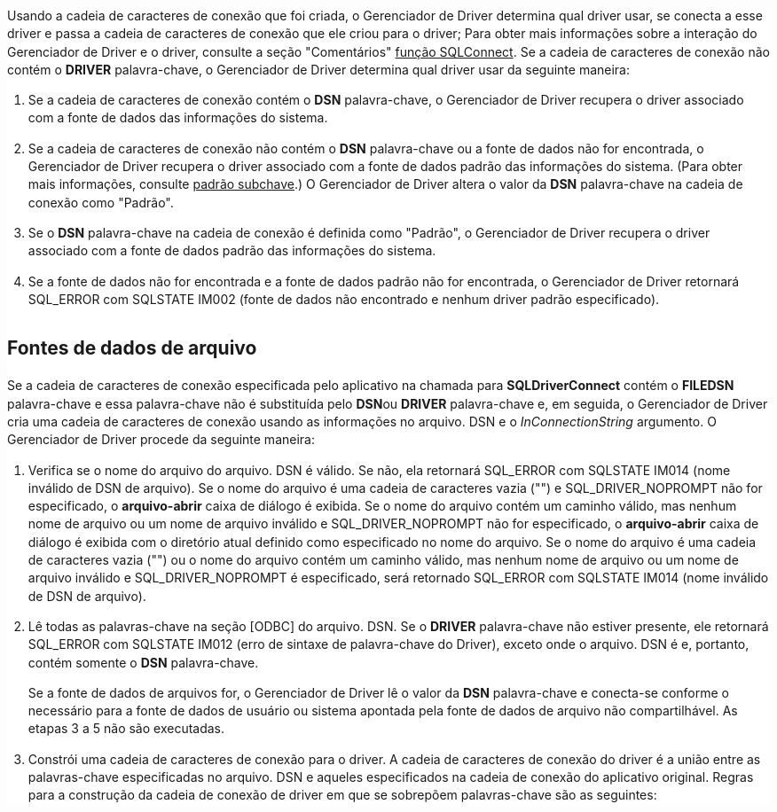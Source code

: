  Usando a cadeia de caracteres de conexão que foi criada, o Gerenciador de Driver determina qual driver usar, se conecta a esse driver e passa a cadeia de caracteres de conexão que ele criou para o driver; Para obter mais informações sobre a interação do Gerenciador de Driver e o driver, consulte a seção "Comentários" [função SQLConnect](../../../odbc/reference/syntax/sqlconnect-function.md). Se a cadeia de caracteres de conexão não contém o **DRIVER** palavra-chave, o Gerenciador de Driver determina qual driver usar da seguinte maneira:  
  
1.  Se a cadeia de caracteres de conexão contém o **DSN** palavra-chave, o Gerenciador de Driver recupera o driver associado com a fonte de dados das informações do sistema.  
  
2.  Se a cadeia de caracteres de conexão não contém o **DSN** palavra-chave ou a fonte de dados não for encontrada, o Gerenciador de Driver recupera o driver associado com a fonte de dados padrão das informações do sistema. (Para obter mais informações, consulte [padrão subchave](../../../odbc/reference/install/default-subkey.md).) O Gerenciador de Driver altera o valor da **DSN** palavra-chave na cadeia de conexão como "Padrão".  
  
3.  Se o **DSN** palavra-chave na cadeia de conexão é definida como "Padrão", o Gerenciador de Driver recupera o driver associado com a fonte de dados padrão das informações do sistema.  
  
4.  Se a fonte de dados não for encontrada e a fonte de dados padrão não for encontrada, o Gerenciador de Driver retornará SQL_ERROR com SQLSTATE IM002 (fonte de dados não encontrado e nenhum driver padrão especificado).  
  
## <a name="file-data-sources"></a>Fontes de dados de arquivo  
 Se a cadeia de caracteres de conexão especificada pelo aplicativo na chamada para **SQLDriverConnect** contém o **FILEDSN** palavra-chave e essa palavra-chave não é substituída pelo **DSN**ou **DRIVER** palavra-chave e, em seguida, o Gerenciador de Driver cria uma cadeia de caracteres de conexão usando as informações no arquivo. DSN e o *InConnectionString* argumento. O Gerenciador de Driver procede da seguinte maneira:  
  
1.  Verifica se o nome do arquivo do arquivo. DSN é válido. Se não, ela retornará SQL_ERROR com SQLSTATE IM014 (nome inválido de DSN de arquivo). Se o nome do arquivo é uma cadeia de caracteres vazia ("") e SQL_DRIVER_NOPROMPT não for especificado, o **arquivo-abrir** caixa de diálogo é exibida. Se o nome do arquivo contém um caminho válido, mas nenhum nome de arquivo ou um nome de arquivo inválido e SQL_DRIVER_NOPROMPT não for especificado, o **arquivo-abrir** caixa de diálogo é exibida com o diretório atual definido como especificado no nome do arquivo. Se o nome do arquivo é uma cadeia de caracteres vazia ("") ou o nome do arquivo contém um caminho válido, mas nenhum nome de arquivo ou um nome de arquivo inválido e SQL_DRIVER_NOPROMPT é especificado, será retornado SQL_ERROR com SQLSTATE IM014 (nome inválido de DSN de arquivo).  
  
2.  Lê todas as palavras-chave na seção [ODBC] do arquivo. DSN. Se o **DRIVER** palavra-chave não estiver presente, ele retornará SQL_ERROR com SQLSTATE IM012 (erro de sintaxe de palavra-chave do Driver), exceto onde o arquivo. DSN é e, portanto, contém somente o **DSN** palavra-chave.  
  
     Se a fonte de dados de arquivos for, o Gerenciador de Driver lê o valor da **DSN** palavra-chave e conecta-se conforme o necessário para a fonte de dados de usuário ou sistema apontada pela fonte de dados de arquivo não compartilhável. As etapas 3 a 5 não são executadas.  
  
3.  Constrói uma cadeia de caracteres de conexão para o driver. A cadeia de caracteres de conexão do driver é a união entre as palavras-chave especificadas no arquivo. DSN e aqueles especificados na cadeia de conexão do aplicativo original. Regras para a construção da cadeia de conexão de driver em que se sobrepõem palavras-chave são as seguintes:  
  